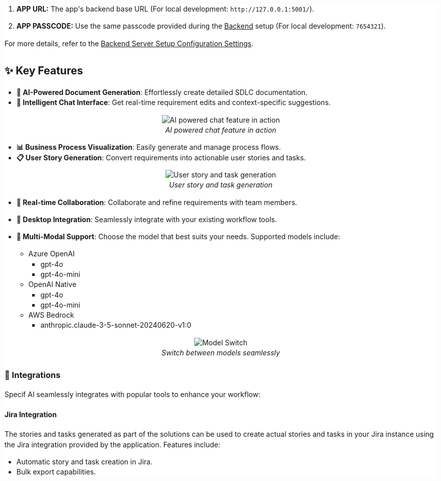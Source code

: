 1. **APP URL:** The app's backend base URL (For local development: `http://127.0.0.1:5001/`).

2. **APP PASSCODE:** Use the same passcode provided during the [Backend](./backend/README.md) setup (For local development: `7654321`).

For more details, refer to the [Backend Server Setup Configuration Settings](./backend/README.md).

## ✨ Key Features

- **🤖 AI-Powered Document Generation**: Effortlessly create detailed SDLC documentation.
- **💬 Intelligent Chat Interface**: Get real-time requirement edits and context-specific suggestions.

<div align="center">

![AI powered chat feature in action](assets/gifs/specif-ai-chat.gif)  
*AI powered chat feature in action*

</div>

- **📊 Business Process Visualization**: Easily generate and manage process flows.
- **📋 User Story Generation**: Convert requirements into actionable user stories and tasks.

<div align="center">

![User story and task generation](assets/gifs/specif-ai-user-stories.gif)  
*User story and task generation*
</div>

- **🔄 Real-time Collaboration**: Collaborate and refine requirements with team members.
- **📱 Desktop Integration**: Seamlessly integrate with your existing workflow tools.

- **🔄 Multi-Modal Support**: Choose the model that best suits your needs. Supported models include:
   - Azure OpenAI
      - gpt-4o
      - gpt-4o-mini
   - OpenAI Native
      - gpt-4o
      - gpt-4o-mini
   - AWS Bedrock
      - anthropic.claude-3-5-sonnet-20240620-v1:0

<div align="center">

![Model Switch](assets/gifs/specif-ai-settings.gif)  
*Switch between models seamlessly*

</div>




### 🔌 Integrations

Specif AI seamlessly integrates with popular tools to enhance your workflow:

#### Jira Integration
The stories and tasks generated as part of the solutions can be used to create actual stories and tasks in your Jira instance using the Jira integration provided by the application. Features include:
- Automatic story and task creation in Jira.
- Bulk export capabilities.
